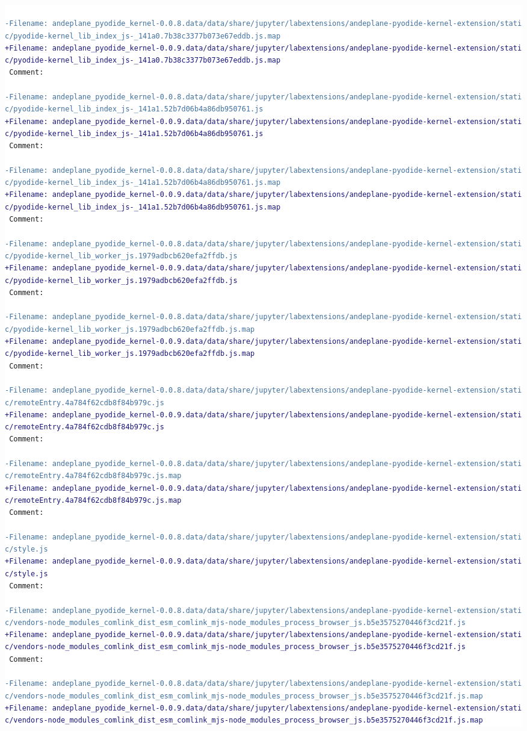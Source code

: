 ```diff
 
-Filename: andeplane_pyodide_kernel-0.0.8.data/data/share/jupyter/labextensions/andeplane-pyodide-kernel-extension/static/pyodide-kernel_lib_index_js-_141a0.7b38c3377b073e67eddb.js.map
+Filename: andeplane_pyodide_kernel-0.0.9.data/data/share/jupyter/labextensions/andeplane-pyodide-kernel-extension/static/pyodide-kernel_lib_index_js-_141a0.7b38c3377b073e67eddb.js.map
 Comment: 
 
-Filename: andeplane_pyodide_kernel-0.0.8.data/data/share/jupyter/labextensions/andeplane-pyodide-kernel-extension/static/pyodide-kernel_lib_index_js-_141a1.52b7d06b4a86db950761.js
+Filename: andeplane_pyodide_kernel-0.0.9.data/data/share/jupyter/labextensions/andeplane-pyodide-kernel-extension/static/pyodide-kernel_lib_index_js-_141a1.52b7d06b4a86db950761.js
 Comment: 
 
-Filename: andeplane_pyodide_kernel-0.0.8.data/data/share/jupyter/labextensions/andeplane-pyodide-kernel-extension/static/pyodide-kernel_lib_index_js-_141a1.52b7d06b4a86db950761.js.map
+Filename: andeplane_pyodide_kernel-0.0.9.data/data/share/jupyter/labextensions/andeplane-pyodide-kernel-extension/static/pyodide-kernel_lib_index_js-_141a1.52b7d06b4a86db950761.js.map
 Comment: 
 
-Filename: andeplane_pyodide_kernel-0.0.8.data/data/share/jupyter/labextensions/andeplane-pyodide-kernel-extension/static/pyodide-kernel_lib_worker_js.1979adbcb620efa2ffdb.js
+Filename: andeplane_pyodide_kernel-0.0.9.data/data/share/jupyter/labextensions/andeplane-pyodide-kernel-extension/static/pyodide-kernel_lib_worker_js.1979adbcb620efa2ffdb.js
 Comment: 
 
-Filename: andeplane_pyodide_kernel-0.0.8.data/data/share/jupyter/labextensions/andeplane-pyodide-kernel-extension/static/pyodide-kernel_lib_worker_js.1979adbcb620efa2ffdb.js.map
+Filename: andeplane_pyodide_kernel-0.0.9.data/data/share/jupyter/labextensions/andeplane-pyodide-kernel-extension/static/pyodide-kernel_lib_worker_js.1979adbcb620efa2ffdb.js.map
 Comment: 
 
-Filename: andeplane_pyodide_kernel-0.0.8.data/data/share/jupyter/labextensions/andeplane-pyodide-kernel-extension/static/remoteEntry.4a784f62cdb8f84b979c.js
+Filename: andeplane_pyodide_kernel-0.0.9.data/data/share/jupyter/labextensions/andeplane-pyodide-kernel-extension/static/remoteEntry.4a784f62cdb8f84b979c.js
 Comment: 
 
-Filename: andeplane_pyodide_kernel-0.0.8.data/data/share/jupyter/labextensions/andeplane-pyodide-kernel-extension/static/remoteEntry.4a784f62cdb8f84b979c.js.map
+Filename: andeplane_pyodide_kernel-0.0.9.data/data/share/jupyter/labextensions/andeplane-pyodide-kernel-extension/static/remoteEntry.4a784f62cdb8f84b979c.js.map
 Comment: 
 
-Filename: andeplane_pyodide_kernel-0.0.8.data/data/share/jupyter/labextensions/andeplane-pyodide-kernel-extension/static/style.js
+Filename: andeplane_pyodide_kernel-0.0.9.data/data/share/jupyter/labextensions/andeplane-pyodide-kernel-extension/static/style.js
 Comment: 
 
-Filename: andeplane_pyodide_kernel-0.0.8.data/data/share/jupyter/labextensions/andeplane-pyodide-kernel-extension/static/vendors-node_modules_comlink_dist_esm_comlink_mjs-node_modules_process_browser_js.b5e3575270446f3cd21f.js
+Filename: andeplane_pyodide_kernel-0.0.9.data/data/share/jupyter/labextensions/andeplane-pyodide-kernel-extension/static/vendors-node_modules_comlink_dist_esm_comlink_mjs-node_modules_process_browser_js.b5e3575270446f3cd21f.js
 Comment: 
 
-Filename: andeplane_pyodide_kernel-0.0.8.data/data/share/jupyter/labextensions/andeplane-pyodide-kernel-extension/static/vendors-node_modules_comlink_dist_esm_comlink_mjs-node_modules_process_browser_js.b5e3575270446f3cd21f.js.map
+Filename: andeplane_pyodide_kernel-0.0.9.data/data/share/jupyter/labextensions/andeplane-pyodide-kernel-extension/static/vendors-node_modules_comlink_dist_esm_comlink_mjs-node_modules_process_browser_js.b5e3575270446f3cd21f.js.map
```
